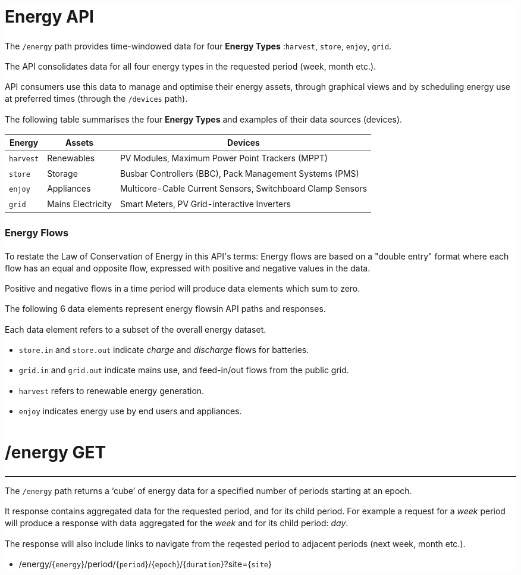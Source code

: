
# Energy API

The `/energy` path provides time-windowed data for four **Energy Types** :`harvest`, `store`, `enjoy`, `grid`. 

The API consolidates data for all four energy types in the requested period (week, month etc.).

API consumers use this data to manage and optimise their energy assets, through graphical views and by scheduling energy use at preferred times (through the `/devices` path).

The following table summarises the four **Energy Types** and examples of their data sources (devices). 

Energy | Assets | Devices
--- | --- | ---
`harvest` | Renewables | PV Modules, Maximum Power Point Trackers (MPPT)
`store` | Storage | Busbar Controllers (BBC), Pack Management Systems (PMS)
`enjoy` | Appliances | Multicore-Cable Current Sensors, Switchboard Clamp Sensors
`grid` | Mains Electricity | Smart Meters, PV Grid-interactive Inverters


### Energy Flows

To restate the Law of Conservation of Energy in this API's terms: Energy flows are based on a "double entry" format where each flow has an equal and opposite flow, expressed with positive and negative values in the data. 

Positive and negative flows in a time period will produce data elements which sum to zero.

The following 6 data elements represent energy flowsin API paths and responses. 

Each data element refers to a subset of the overall energy dataset. 

- `store.in` and `store.out` indicate *charge* and *discharge* flows for batteries.

- `grid.in` and `grid.out` indicate mains use, and feed-in/out flows from the public grid.

- `harvest` refers to renewable energy generation. 

- `enjoy` indicates energy use by end users and appliances. 


# /energy GET
---

The `/energy` path returns a ‘cube’ of energy data for a specified number of periods starting at an epoch. 

It response contains aggregated data for the requested period, and for its child period. For example a request for a *week* period will produce a response with data aggregated for the *week* and for its child period: *day*.

The response will also include links to navigate from the reqested period to adjacent periods (next week, month etc.). 

- /energy/{`energy`}/period/{`period`}/{`epoch`}/{`duration`}?site={`site`}
